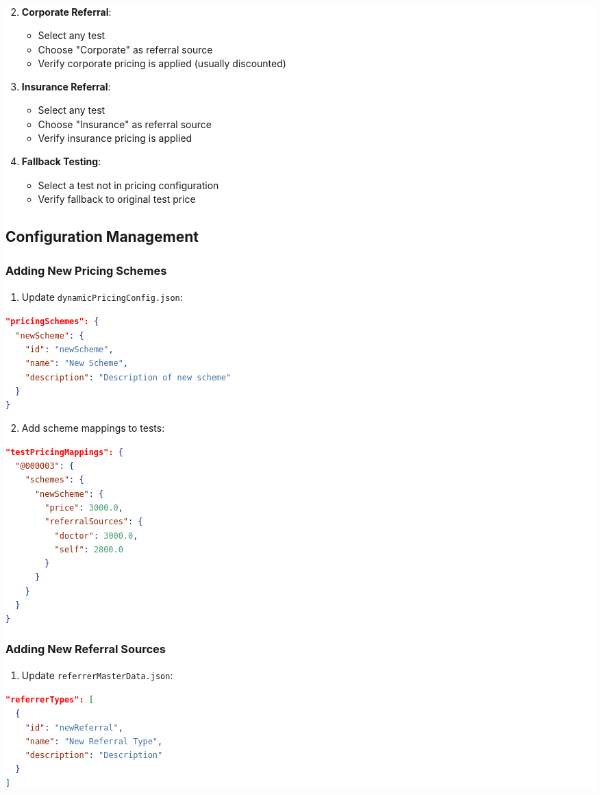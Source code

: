2. **Corporate Referral**:
   - Select any test
   - Choose "Corporate" as referral source
   - Verify corporate pricing is applied (usually discounted)

3. **Insurance Referral**:
   - Select any test
   - Choose "Insurance" as referral source
   - Verify insurance pricing is applied

4. **Fallback Testing**:
   - Select a test not in pricing configuration
   - Verify fallback to original test price

## Configuration Management

### Adding New Pricing Schemes

1. Update `dynamicPricingConfig.json`:
```json
"pricingSchemes": {
  "newScheme": {
    "id": "newScheme",
    "name": "New Scheme",
    "description": "Description of new scheme"
  }
}
```

2. Add scheme mappings to tests:
```json
"testPricingMappings": {
  "@000003": {
    "schemes": {
      "newScheme": {
        "price": 3000.0,
        "referralSources": {
          "doctor": 3000.0,
          "self": 2800.0
        }
      }
    }
  }
}
```

### Adding New Referral Sources

1. Update `referrerMasterData.json`:
```json
"referrerTypes": [
  {
    "id": "newReferral",
    "name": "New Referral Type",
    "description": "Description"
  }
]
```
